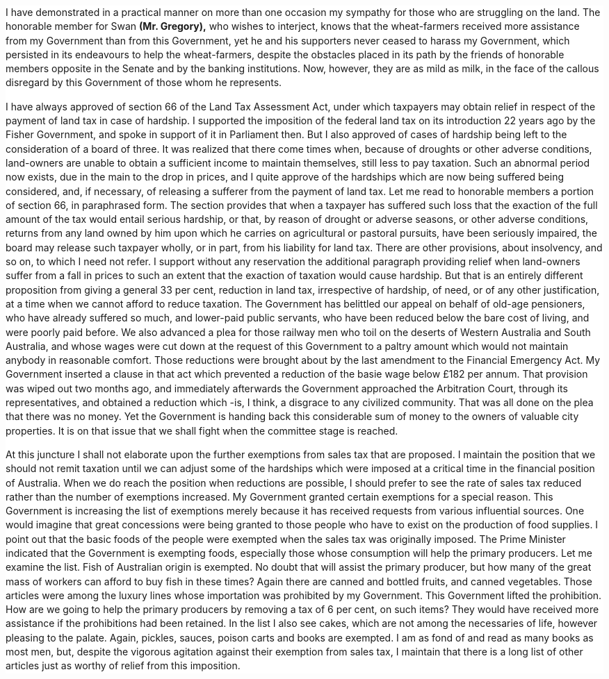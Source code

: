 I have demonstrated in a practical manner on more than one occasion my sympathy for those who are struggling on the land. The honorable member for Swan  **(Mr. Gregory),**  who wishes to interject, knows that the wheat-farmers received  more assistance from my Government than from this Government, yet he and his supporters never ceased to harass my Government, which persisted in its endeavours to help the wheat-farmers, despite the obstacles placed in its path by the friends of honorable members opposite in the Senate and by the banking institutions. Now, however, they are as mild as milk, in the face of the callous disregard by this Government of those whom he represents. 

I have always approved of section 66 of the Land Tax Assessment Act, under which taxpayers may obtain relief in respect of the payment of land tax in case of hardship. I supported the imposition of the federal land tax on its introduction 22 years ago by the Fisher Government, and spoke in support of it in Parliament then. But I also approved of cases of hardship being left to the consideration of a board of three. It was realized that there come times when, because of droughts or other adverse conditions, land-owners are unable to obtain a sufficient income to maintain themselves, still less to pay taxation. Such an abnormal period now exists, due in the main to the drop in prices, and I quite approve of the hardships which are now being suffered being considered, and, if necessary, of releasing a sufferer from the payment of land tax. Let me read to honorable members a portion of section 66, in paraphrased form. The section provides that when a taxpayer has suffered such loss that the exaction of the full amount of the tax would entail  serious  hardship, or that, by reason of drought or adverse seasons, or other adverse conditions, returns from any land owned by him upon which he carries on agricultural or pastoral pursuits, have been seriously impaired, the board may release such taxpayer wholly, or in part, from his liability for land tax. There are other provisions, about insolvency, and so on, to which I need not refer. I support without any reservation the additional paragraph providing relief when land-owners suffer from a fall in prices to such an extent that the exaction of taxation would cause hardship. But that is an entirely different proposition from giving a general 33 per cent, reduction in land tax, irrespective of hardship, of need, or of any other justification, at a time when we cannot afford to reduce taxation. The Government has belittled our appeal on behalf of old-age pensioners, who have already suffered so much, and lower-paid public servants, who have been reduced below the bare cost of living, and were poorly paid before. We also advanced a plea for those railway men who toil on the deserts of Western Australia and South Australia, and whose wages were cut down at the request of this Government to a paltry amount which would not maintain anybody in reasonable comfort. Those reductions were brought about by the last amendment to the Financial Emergency Act. My Government inserted a clause in that act which prevented a reduction of the basie wage below £182 per annum. That provision was wiped out two months ago, and immediately afterwards the Government approached the Arbitration Court, through its representatives, and obtained a reduction which -is, I think, a disgrace to any civilized community. That was all done on the plea that there was no money. Yet the Government is handing back this considerable sum of money to the owners of valuable city properties. It is on that issue that we shall fight when the committee stage is reached. 

At this juncture I shall not elaborate upon the further exemptions from sales tax that are proposed. I maintain the position that we should not remit taxation until we can adjust some of the hardships which were imposed at a critical time in the financial position of Australia. When we do reach the position when reductions are possible, I should prefer to see the rate of sales tax reduced rather than the number of exemptions increased. My Government granted certain exemptions for a special reason. This Government is increasing the list of exemptions merely because it has received requests from various influential sources. One would imagine that great concessions were being granted to those people who have to exist on the production of food supplies. I point out that the basic foods of the people were exempted when the sales tax was originally imposed. The Prime Minister indicated that the Government is exempting foods, especially those whose consumption will help the primary producers. Let me examine the list. Fish of Australian origin is exempted. No doubt that will assist the primary producer, but how many of the great mass of workers can afford to buy fish in these times? Again there are canned and bottled fruits, and canned vegetables. Those articles were among the luxury lines whose importation was prohibited by my Government. This Government lifted the prohibition. How are we going to help the primary producers by removing a tax of 6 per cent, on such items? They would have received more assistance if the prohibitions had been retained. In the list I also see cakes, which are not among the necessaries of life, however pleasing to the palate. Again, pickles, sauces, poison carts and books are exempted. I am as fond of and read as many books as most men, but, despite the vigorous agitation against their exemption from sales tax, I maintain that there is a long list of other articles just as worthy of relief from this imposition. 
